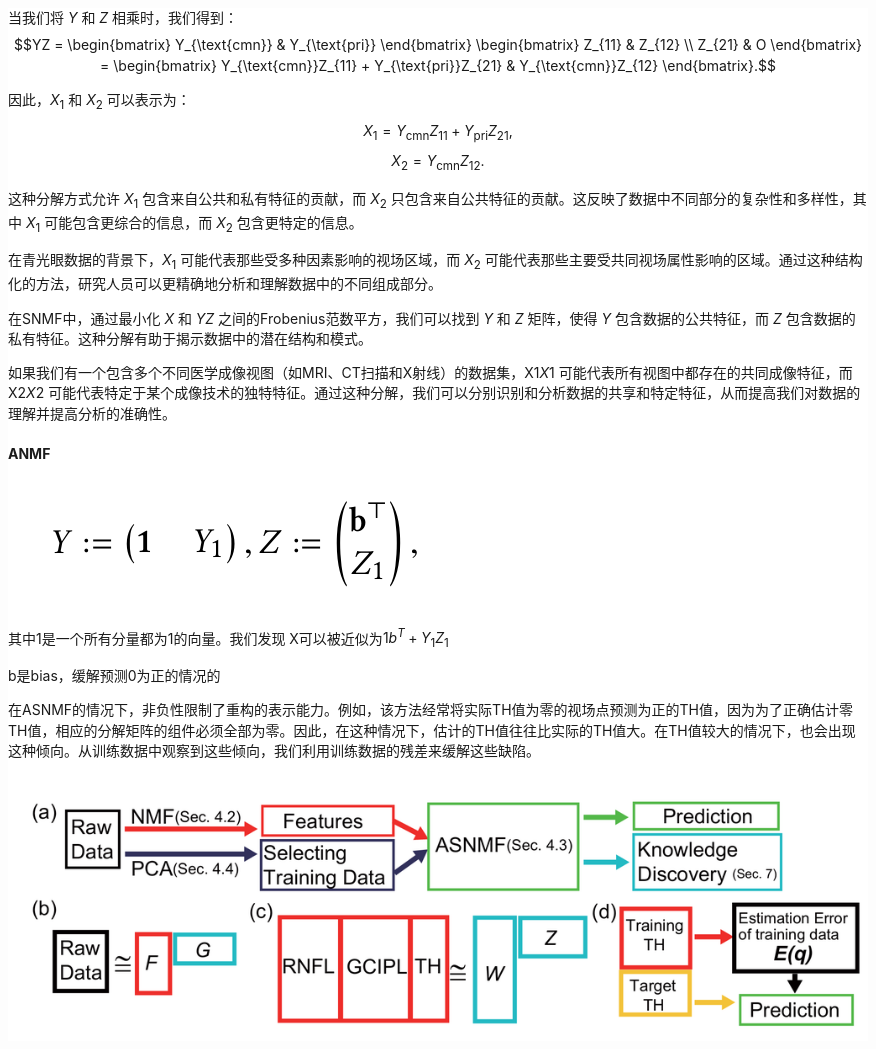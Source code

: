 当我们将 $Y$ 和 $Z$ 相乘时，我们得到：
$$YZ = \begin{bmatrix} Y_{\text{cmn}} & Y_{\text{pri}} \end{bmatrix} \begin{bmatrix} Z_{11} & Z_{12} \\ Z_{21} & O \end{bmatrix} = \begin{bmatrix} Y_{\text{cmn}}Z_{11} + Y_{\text{pri}}Z_{21} & Y_{\text{cmn}}Z_{12} \end{bmatrix}.$$

因此，$X_1$ 和 $X_2$ 可以表示为：
$$X_1 = Y_{\text{cmn}}Z_{11} + Y_{\text{pri}}Z_{21},$$
$$X_2 = Y_{\text{cmn}}Z_{12}.$$

这种分解方式允许 $X_1$ 包含来自公共和私有特征的贡献，而 $X_2$ 只包含来自公共特征的贡献。这反映了数据中不同部分的复杂性和多样性，其中 $X_1$ 可能包含更综合的信息，而 $X_2$ 包含更特定的信息。

在青光眼数据的背景下，$X_1$ 可能代表那些受多种因素影响的视场区域，而 $X_2$ 可能代表那些主要受共同视场属性影响的区域。通过这种结构化的方法，研究人员可以更精确地分析和理解数据中的不同组成部分。



在SNMF中，通过最小化 $X$ 和 $YZ$ 之间的Frobenius范数平方，我们可以找到 $Y$ 和 $Z$ 矩阵，使得 $Y$ 包含数据的公共特征，而 $Z$ 包含数据的私有特征。这种分解有助于揭示数据中的潜在结构和模式。

如果我们有一个包含多个不同医学成像视图（如MRI、CT扫描和X射线）的数据集，X1*X*1 可能代表所有视图中都存在的共同成像特征，而 X2*X*2 可能代表特定于某个成像技术的独特特征。通过这种分解，我们可以分别识别和分析数据的共享和特定特征，从而提高我们对数据的理解并提高分析的准确性。



#### ANMF

![image-20241105105259594](./assets/image-20241105105259594.png)

其中1是一个所有分量都为1的向量。我们发现 X可以被近似为$1b^T + Y_1Z_1$



b是bias，缓解预测0为正的情况的

在ASNMF的情况下，非负性限制了重构的表示能力。例如，该方法经常将实际TH值为零的视场点预测为正的TH值，因为为了正确估计零TH值，相应的分解矩阵的组件必须全部为零。因此，在这种情况下，估计的TH值往往比实际的TH值大。在TH值较大的情况下，也会出现这种倾向。从训练数据中观察到这些倾向，我们利用训练数据的残差来缓解这些缺陷。



![image-20241105105615375](./assets/image-20241105105615375.png)

